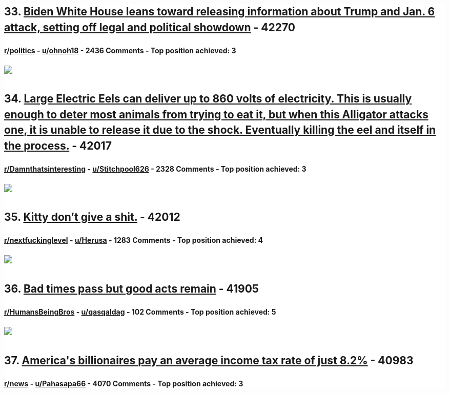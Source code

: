 ## 33. [Biden White House leans toward releasing information about Trump and Jan. 6 attack, setting off legal and political showdown](http://reddit.com/r/politics/comments/ptxf44/biden_white_house_leans_toward_releasing/) - 42270
#### [r/politics](http://reddit.com/r/politics) - [u/ohnoh18](http://reddit.com/u/ohnoh18) - 2436 Comments - Top position achieved: 3

<a href="https://www.washingtonpost.com/politics/trump-executive-privilege-subpoenas/2021/09/23/1c163312-1ba7-11ec-8380-5fbadbc43ef8_story.html"><img src="https://b.thumbs.redditmedia.com/Jm23kLb_E-IARG8PlDCoQTDClcU7HOvzjcP1c8OSTUo.jpg"></img></a>

## 34. [Large Electric Eels can deliver up to 860 volts of electricity. This is usually enough to deter most animals from trying to eat it, but when this Alligator attacks one, it is unable to release it due to the shock. Eventually killing the eel and itself in the process.](http://reddit.com/r/Damnthatsinteresting/comments/pu5u7w/large_electric_eels_can_deliver_up_to_860_volts/) - 42017
#### [r/Damnthatsinteresting](http://reddit.com/r/Damnthatsinteresting) - [u/Stitchpool626](http://reddit.com/u/Stitchpool626) - 2328 Comments - Top position achieved: 3

<a href="https://v.redd.it/oyn2n87jsbp71"><img src="https://b.thumbs.redditmedia.com/AElPfKw7bdG_ekqYV8fIaQBj44XJKy0ta5A1ywCTGjs.jpg"></img></a>

## 35. [Kitty don’t give a shit.](http://reddit.com/r/nextfuckinglevel/comments/ptq5p2/kitty_dont_give_a_shit/) - 42012
#### [r/nextfuckinglevel](http://reddit.com/r/nextfuckinglevel) - [u/Herusa](http://reddit.com/u/Herusa) - 1283 Comments - Top position achieved: 4

<a href="https://v.redd.it/fuy6qcyoi7p71"><img src="https://b.thumbs.redditmedia.com/oyxB7SR9dOBU14aYbSTUAhEkHeTdNCzBTQssFbDh1tw.jpg"></img></a>

## 36. [Bad times pass but good acts remain](http://reddit.com/r/HumansBeingBros/comments/ptx8ij/bad_times_pass_but_good_acts_remain/) - 41905
#### [r/HumansBeingBros](http://reddit.com/r/HumansBeingBros) - [u/qasqaldag](http://reddit.com/u/qasqaldag) - 102 Comments - Top position achieved: 5

<a href="https://i.redd.it/eqko1j1eq9p71.jpg"><img src="https://b.thumbs.redditmedia.com/0-d3MPGRkhckWBUNgUyBpY0mFnkcspZbTKPByjk8GNk.jpg"></img></a>

## 37. [America's billionaires pay an average income tax rate of just 8.2%](http://reddit.com/r/news/comments/ptzn2v/americas_billionaires_pay_an_average_income_tax/) - 40983
#### [r/news](http://reddit.com/r/news) - [u/Pahasapa66](http://reddit.com/u/Pahasapa66) - 4070 Comments - Top position achieved: 3
